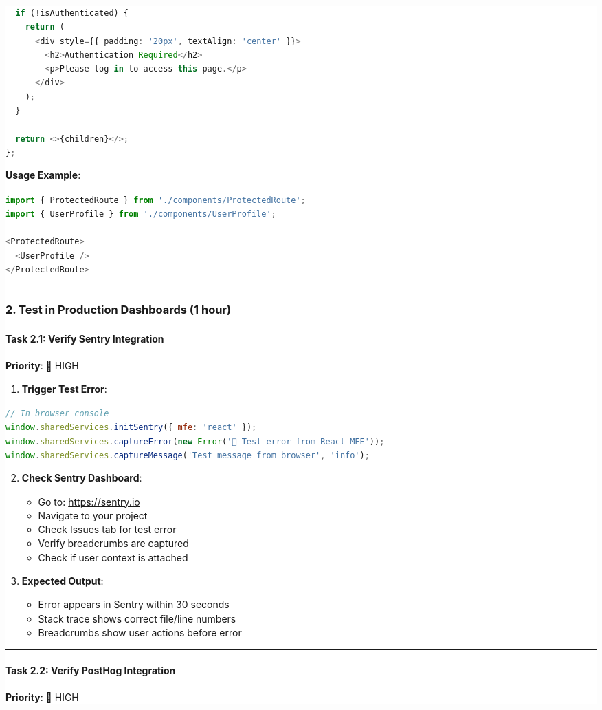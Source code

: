 ```typescript
  if (!isAuthenticated) {
    return (
      <div style={{ padding: '20px', textAlign: 'center' }}>
        <h2>Authentication Required</h2>
        <p>Please log in to access this page.</p>
      </div>
    );
  }

  return <>{children}</>;
};
```

**Usage Example**:
```typescript
import { ProtectedRoute } from './components/ProtectedRoute';
import { UserProfile } from './components/UserProfile';

<ProtectedRoute>
  <UserProfile />
</ProtectedRoute>
```

---

### 2. Test in Production Dashboards (1 hour)

#### Task 2.1: Verify Sentry Integration
**Priority**: 🔴 HIGH

1. **Trigger Test Error**:
```javascript
// In browser console
window.sharedServices.initSentry({ mfe: 'react' });
window.sharedServices.captureError(new Error('🧪 Test error from React MFE'));
window.sharedServices.captureMessage('Test message from browser', 'info');
```

2. **Check Sentry Dashboard**:
   - Go to: https://sentry.io
   - Navigate to your project
   - Check Issues tab for test error
   - Verify breadcrumbs are captured
   - Check if user context is attached

3. **Expected Output**:
   - Error appears in Sentry within 30 seconds
   - Stack trace shows correct file/line numbers
   - Breadcrumbs show user actions before error

---

#### Task 2.2: Verify PostHog Integration
**Priority**: 🔴 HIGH
